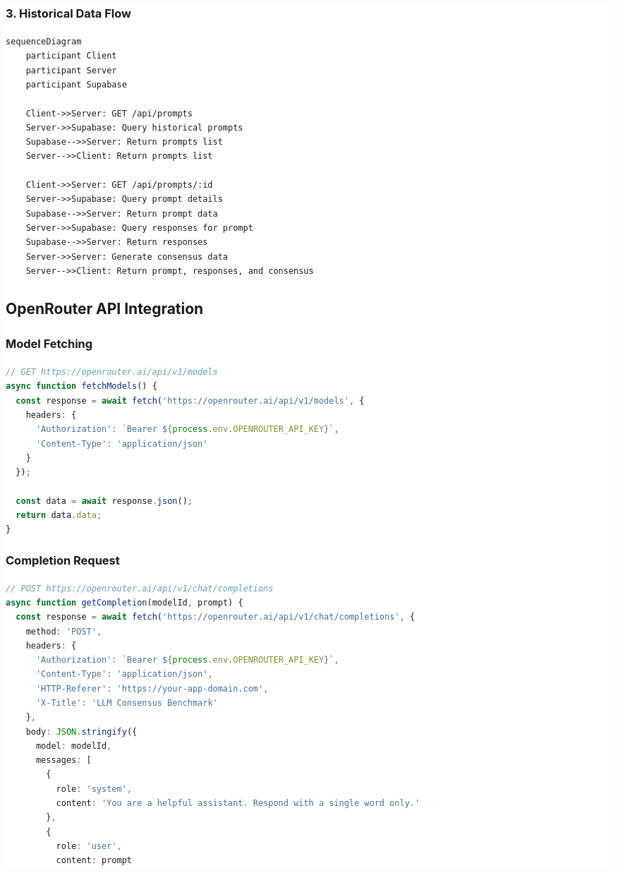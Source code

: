 ### 3. Historical Data Flow

```mermaid
sequenceDiagram
    participant Client
    participant Server
    participant Supabase
    
    Client->>Server: GET /api/prompts
    Server->>Supabase: Query historical prompts
    Supabase-->>Server: Return prompts list
    Server-->>Client: Return prompts list
    
    Client->>Server: GET /api/prompts/:id
    Server->>Supabase: Query prompt details
    Supabase-->>Server: Return prompt data
    Server->>Supabase: Query responses for prompt
    Supabase-->>Server: Return responses
    Server->>Server: Generate consensus data
    Server-->>Client: Return prompt, responses, and consensus
```

## OpenRouter API Integration

### Model Fetching

```typescript
// GET https://openrouter.ai/api/v1/models
async function fetchModels() {
  const response = await fetch('https://openrouter.ai/api/v1/models', {
    headers: {
      'Authorization': `Bearer ${process.env.OPENROUTER_API_KEY}`,
      'Content-Type': 'application/json'
    }
  });
  
  const data = await response.json();
  return data.data;
}
```

### Completion Request

```typescript
// POST https://openrouter.ai/api/v1/chat/completions
async function getCompletion(modelId, prompt) {
  const response = await fetch('https://openrouter.ai/api/v1/chat/completions', {
    method: 'POST',
    headers: {
      'Authorization': `Bearer ${process.env.OPENROUTER_API_KEY}`,
      'Content-Type': 'application/json',
      'HTTP-Referer': 'https://your-app-domain.com',
      'X-Title': 'LLM Consensus Benchmark'
    },
    body: JSON.stringify({
      model: modelId,
      messages: [
        {
          role: 'system',
          content: 'You are a helpful assistant. Respond with a single word only.'
        },
        {
          role: 'user',
          content: prompt
```